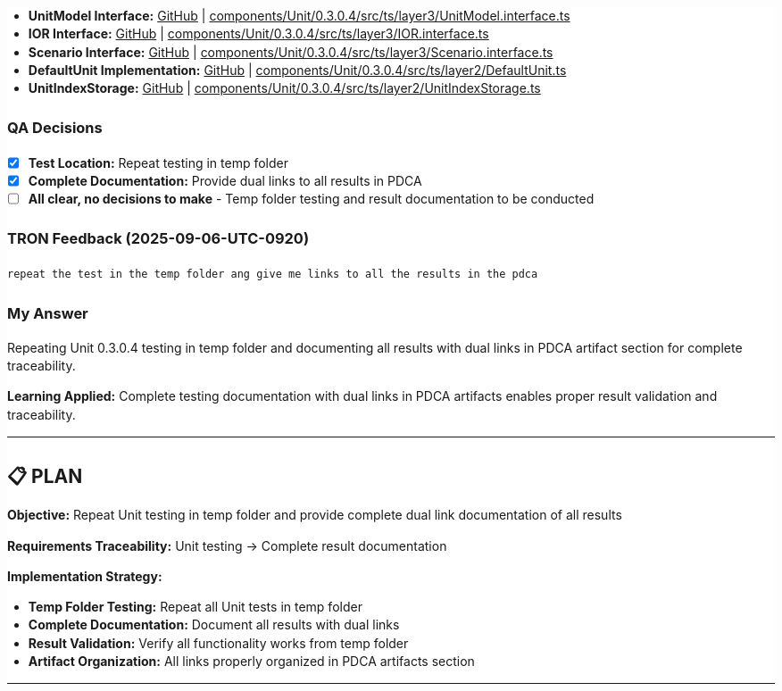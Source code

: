 - **UnitModel Interface:** [GitHub](https://github.com/Cerulean-Circle-GmbH/Web4Articles/blob/dev/once0304/components/Unit/0.3.0.4/src/ts/layer3/UnitModel.interface.ts) | [components/Unit/0.3.0.4/src/ts/layer3/UnitModel.interface.ts](../../../../components/Unit/0.3.0.4/src/ts/layer3/UnitModel.interface.ts)
- **IOR Interface:** [GitHub](https://github.com/Cerulean-Circle-GmbH/Web4Articles/blob/dev/once0304/components/Unit/0.3.0.4/src/ts/layer3/IOR.interface.ts) | [components/Unit/0.3.0.4/src/ts/layer3/IOR.interface.ts](../../../../components/Unit/0.3.0.4/src/ts/layer3/IOR.interface.ts)
- **Scenario Interface:** [GitHub](https://github.com/Cerulean-Circle-GmbH/Web4Articles/blob/dev/once0304/components/Unit/0.3.0.4/src/ts/layer3/Scenario.interface.ts) | [components/Unit/0.3.0.4/src/ts/layer3/Scenario.interface.ts](../../../../components/Unit/0.3.0.4/src/ts/layer3/Scenario.interface.ts)
- **DefaultUnit Implementation:** [GitHub](https://github.com/Cerulean-Circle-GmbH/Web4Articles/blob/dev/once0304/components/Unit/0.3.0.4/src/ts/layer2/DefaultUnit.ts) | [components/Unit/0.3.0.4/src/ts/layer2/DefaultUnit.ts](../../../../components/Unit/0.3.0.4/src/ts/layer2/DefaultUnit.ts)
- **UnitIndexStorage:** [GitHub](https://github.com/Cerulean-Circle-GmbH/Web4Articles/blob/dev/once0304/components/Unit/0.3.0.4/src/ts/layer2/UnitIndexStorage.ts) | [components/Unit/0.3.0.4/src/ts/layer2/UnitIndexStorage.ts](../../../../components/Unit/0.3.0.4/src/ts/layer2/UnitIndexStorage.ts)

### **QA Decisions**
- [x] **Test Location:** Repeat testing in temp folder
- [x] **Complete Documentation:** Provide dual links to all results in PDCA
- [ ] **All clear, no decisions to make** - Temp folder testing and result documentation to be conducted

### **TRON Feedback (2025-09-06-UTC-0920)**
```quote
repeat the test in the temp folder ang give me links to all the results in the pdca
```

### **My Answer**
Repeating Unit 0.3.0.4 testing in temp folder and documenting all results with dual links in PDCA artifact section for complete traceability.

**Learning Applied:** Complete testing documentation with dual links in PDCA artifacts enables proper result validation and traceability.

---

## **📋 PLAN**

**Objective:** Repeat Unit testing in temp folder and provide complete dual link documentation of all results

**Requirements Traceability:** Unit testing → Complete result documentation

**Implementation Strategy:**
- **Temp Folder Testing:** Repeat all Unit tests in temp folder
- **Complete Documentation:** Document all results with dual links
- **Result Validation:** Verify all functionality works from temp folder
- **Artifact Organization:** All links properly organized in PDCA artifacts section

---
